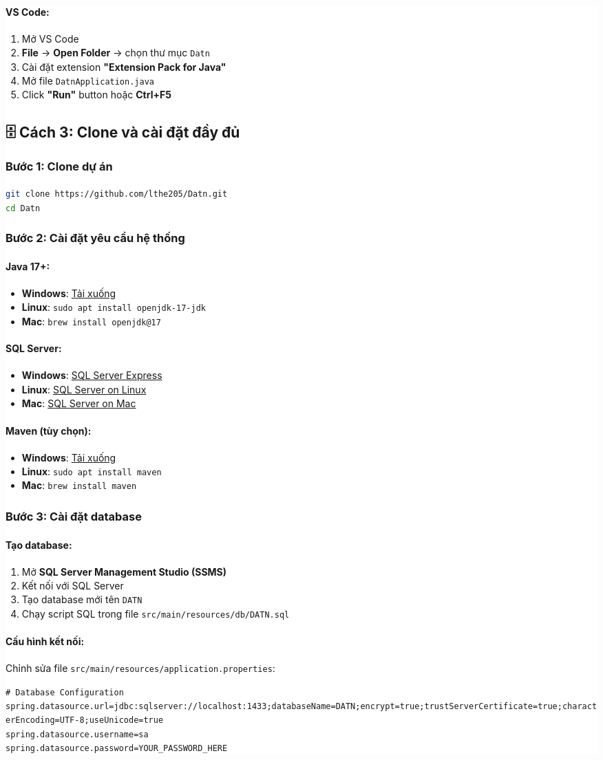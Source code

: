 #### **VS Code:**
1. Mở VS Code
2. **File** → **Open Folder** → chọn thư mục `Datn`
3. Cài đặt extension **"Extension Pack for Java"**
4. Mở file `DatnApplication.java`
5. Click **"Run"** button hoặc **Ctrl+F5**

## 🗄️ Cách 3: Clone và cài đặt đầy đủ

### Bước 1: Clone dự án
```bash
git clone https://github.com/lthe205/Datn.git
cd Datn
```

### Bước 2: Cài đặt yêu cầu hệ thống

#### **Java 17+:**
- **Windows**: [Tải xuống](https://www.oracle.com/java/technologies/downloads/)
- **Linux**: `sudo apt install openjdk-17-jdk`
- **Mac**: `brew install openjdk@17`

#### **SQL Server:**
- **Windows**: [SQL Server Express](https://www.microsoft.com/en-us/sql-server/sql-server-downloads)
- **Linux**: [SQL Server on Linux](https://docs.microsoft.com/en-us/sql/linux/sql-server-linux-setup)
- **Mac**: [SQL Server on Mac](https://docs.microsoft.com/en-us/sql/linux/sql-server-linux-setup)

#### **Maven (tùy chọn):**
- **Windows**: [Tải xuống](https://maven.apache.org/download.cgi)
- **Linux**: `sudo apt install maven`
- **Mac**: `brew install maven`

### Bước 3: Cài đặt database

#### **Tạo database:**
1. Mở **SQL Server Management Studio (SSMS)**
2. Kết nối với SQL Server
3. Tạo database mới tên `DATN`
4. Chạy script SQL trong file `src/main/resources/db/DATN.sql`

#### **Cấu hình kết nối:**
Chỉnh sửa file `src/main/resources/application.properties`:
```properties
# Database Configuration
spring.datasource.url=jdbc:sqlserver://localhost:1433;databaseName=DATN;encrypt=true;trustServerCertificate=true;characterEncoding=UTF-8;useUnicode=true
spring.datasource.username=sa
spring.datasource.password=YOUR_PASSWORD_HERE
```
